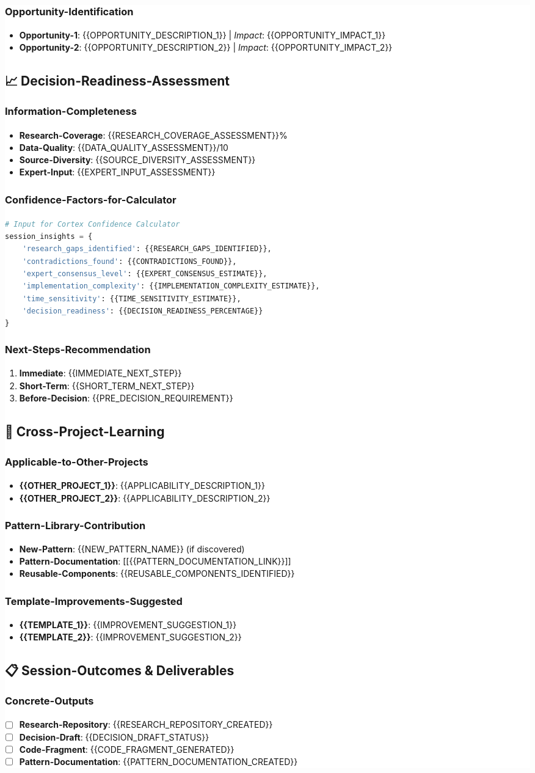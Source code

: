 ### **Opportunity-Identification**
- **Opportunity-1**: {{OPPORTUNITY_DESCRIPTION_1}} | *Impact*: {{OPPORTUNITY_IMPACT_1}}
- **Opportunity-2**: {{OPPORTUNITY_DESCRIPTION_2}} | *Impact*: {{OPPORTUNITY_IMPACT_2}}

## 📈 **Decision-Readiness-Assessment**

### **Information-Completeness**
- **Research-Coverage**: {{RESEARCH_COVERAGE_ASSESSMENT}}%
- **Data-Quality**: {{DATA_QUALITY_ASSESSMENT}}/10
- **Source-Diversity**: {{SOURCE_DIVERSITY_ASSESSMENT}}
- **Expert-Input**: {{EXPERT_INPUT_ASSESSMENT}}

### **Confidence-Factors-for-Calculator**
```python
# Input for Cortex Confidence Calculator
session_insights = {
    'research_gaps_identified': {{RESEARCH_GAPS_IDENTIFIED}},
    'contradictions_found': {{CONTRADICTIONS_FOUND}},
    'expert_consensus_level': {{EXPERT_CONSENSUS_ESTIMATE}},
    'implementation_complexity': {{IMPLEMENTATION_COMPLEXITY_ESTIMATE}},
    'time_sensitivity': {{TIME_SENSITIVITY_ESTIMATE}},
    'decision_readiness': {{DECISION_READINESS_PERCENTAGE}}
}
```

### **Next-Steps-Recommendation**
1. **Immediate**: {{IMMEDIATE_NEXT_STEP}}
2. **Short-Term**: {{SHORT_TERM_NEXT_STEP}}
3. **Before-Decision**: {{PRE_DECISION_REQUIREMENT}}

## 🔗 **Cross-Project-Learning**

### **Applicable-to-Other-Projects**
- **{{OTHER_PROJECT_1}}**: {{APPLICABILITY_DESCRIPTION_1}}
- **{{OTHER_PROJECT_2}}**: {{APPLICABILITY_DESCRIPTION_2}}

### **Pattern-Library-Contribution**
- **New-Pattern**: {{NEW_PATTERN_NAME}} (if discovered)
- **Pattern-Documentation**: [[{{PATTERN_DOCUMENTATION_LINK}}]]
- **Reusable-Components**: {{REUSABLE_COMPONENTS_IDENTIFIED}}

### **Template-Improvements-Suggested**
- **{{TEMPLATE_1}}**: {{IMPROVEMENT_SUGGESTION_1}}
- **{{TEMPLATE_2}}**: {{IMPROVEMENT_SUGGESTION_2}}

## 📋 **Session-Outcomes & Deliverables**

### **Concrete-Outputs**
- [ ] **Research-Repository**: {{RESEARCH_REPOSITORY_CREATED}}
- [ ] **Decision-Draft**: {{DECISION_DRAFT_STATUS}}
- [ ] **Code-Fragment**: {{CODE_FRAGMENT_GENERATED}}
- [ ] **Pattern-Documentation**: {{PATTERN_DOCUMENTATION_CREATED}}
